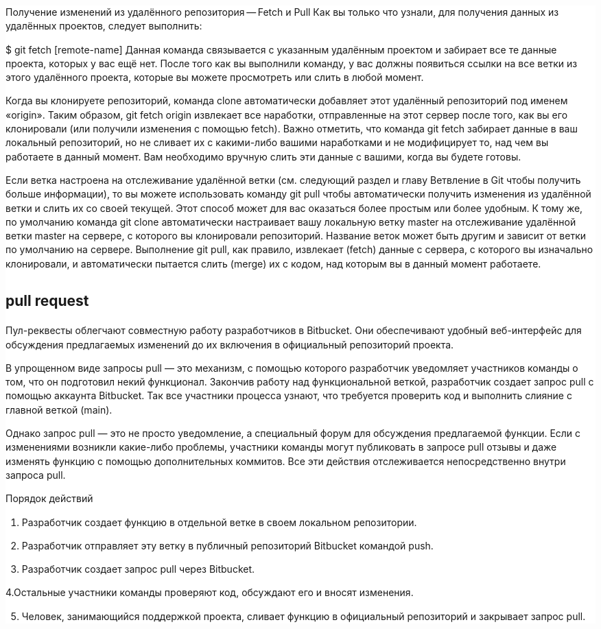 Получение изменений из удалённого репозитория — Fetch и Pull
Как вы только что узнали, для получения данных из удалённых проектов, следует выполнить:

$ git fetch [remote-name]
Данная команда связывается с указанным удалённым проектом и забирает все те данные проекта, которых у вас ещё нет. После того как вы выполнили команду, у вас должны появиться ссылки на все ветки из этого удалённого проекта, которые вы можете просмотреть или слить в любой момент.

Когда вы клонируете репозиторий, команда clone автоматически добавляет этот удалённый репозиторий под именем «origin». Таким образом, git fetch origin извлекает все наработки, отправленные на этот сервер после того, как вы его клонировали (или получили изменения с помощью fetch). Важно отметить, что команда git fetch забирает данные в ваш локальный репозиторий, но не сливает их с какими-либо вашими наработками и не модифицирует то, над чем вы работаете в данный момент. Вам необходимо вручную слить эти данные с вашими, когда вы будете готовы.

Если ветка настроена на отслеживание удалённой ветки (см. следующий раздел и главу Ветвление в Git чтобы получить больше информации), то вы можете использовать команду git pull чтобы автоматически получить изменения из удалённой ветки и слить их со своей текущей. Этот способ может для вас оказаться более простым или более удобным. К тому же, по умолчанию команда git clone автоматически настраивает вашу локальную ветку master на отслеживание удалённой ветки master на сервере, с которого вы клонировали репозиторий. Название веток может быть другим и зависит от ветки по умолчанию на сервере. Выполнение git pull, как правило, извлекает (fetch) данные с сервера, с которого вы изначально клонировали, и автоматически пытается слить (merge) их с кодом, над которым вы в данный момент работаете.

##  pull request

Пул-реквесты облегчают совместную работу разработчиков в Bitbucket. Они обеспечивают удобный веб-интерфейс для обсуждения предлагаемых изменений до их включения в официальный репозиторий проекта.

В упрощенном виде запросы pull — это механизм, с помощью которого разработчик уведомляет участников команды о том, что он подготовил некий функционал. Закончив работу над функциональной веткой, разработчик создает запрос pull с помощью аккаунта Bitbucket. Так все участники процесса узнают, что требуется проверить код и выполнить слияние с главной веткой (main).

Однако запрос pull — это не просто уведомление, а специальный форум для обсуждения предлагаемой функции. Если с изменениями возникли какие-либо проблемы, участники команды могут публиковать в запросе pull отзывы и даже изменять функцию с помощью дополнительных коммитов. Все эти действия отслеживается непосредственно внутри запроса pull.

Порядок действий

1. Разработчик создает функцию в отдельной ветке в своем локальном репозитории.

2. Разработчик отправляет эту ветку в публичный репозиторий Bitbucket командой push.

3. Разработчик создает запрос pull через Bitbucket.

4.Остальные участники команды проверяют код, обсуждают его и вносят изменения.

5. Человек, занимающийся поддержкой проекта, сливает функцию в официальный репозиторий и закрывает запрос pull.